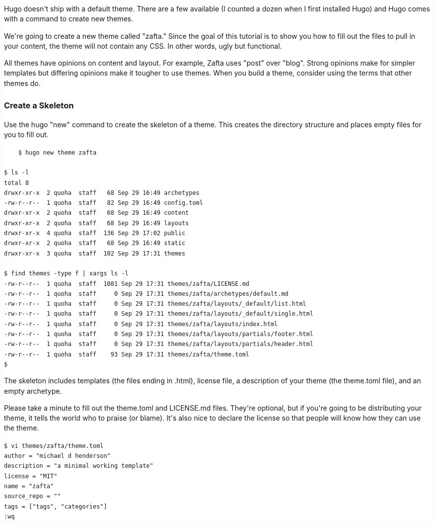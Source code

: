 Hugo doesn't ship with a default theme. There are a few available (I counted a dozen when I first installed Hugo) and Hugo comes with a command to create new themes.

We're going to create a new theme called "zafta." Since the goal of this tutorial is to show you how to fill out the files to pull in your content, the theme will not contain any CSS. In other words, ugly but functional.

All themes have opinions on content and layout. For example, Zafta uses "post" over "blog". Strong opinions make for simpler templates but differing opinions make it tougher to use themes. When you build a theme, consider using the terms that other themes do.

### Create a Skeleton

Use the hugo "new" command to create the skeleton of a theme. This creates the directory structure and places empty files for you to fill out.

```shell
    $ hugo new theme zafta
    
$ ls -l
total 8
drwxr-xr-x  2 quoha  staff   68 Sep 29 16:49 archetypes
-rw-r--r--  1 quoha  staff   82 Sep 29 16:49 config.toml
drwxr-xr-x  2 quoha  staff   68 Sep 29 16:49 content
drwxr-xr-x  2 quoha  staff   68 Sep 29 16:49 layouts
drwxr-xr-x  4 quoha  staff  136 Sep 29 17:02 public
drwxr-xr-x  2 quoha  staff   68 Sep 29 16:49 static
drwxr-xr-x  3 quoha  staff  102 Sep 29 17:31 themes

$ find themes -type f | xargs ls -l
-rw-r--r--  1 quoha  staff  1081 Sep 29 17:31 themes/zafta/LICENSE.md
-rw-r--r--  1 quoha  staff     0 Sep 29 17:31 themes/zafta/archetypes/default.md
-rw-r--r--  1 quoha  staff     0 Sep 29 17:31 themes/zafta/layouts/_default/list.html
-rw-r--r--  1 quoha  staff     0 Sep 29 17:31 themes/zafta/layouts/_default/single.html
-rw-r--r--  1 quoha  staff     0 Sep 29 17:31 themes/zafta/layouts/index.html
-rw-r--r--  1 quoha  staff     0 Sep 29 17:31 themes/zafta/layouts/partials/footer.html
-rw-r--r--  1 quoha  staff     0 Sep 29 17:31 themes/zafta/layouts/partials/header.html
-rw-r--r--  1 quoha  staff    93 Sep 29 17:31 themes/zafta/theme.toml
$
```

The skeleton includes templates (the files ending in .html), license file, a description of your theme (the theme.toml file), and an empty archetype.

Please take a minute to fill out the theme.toml and LICENSE.md files. They're optional, but if you're going to be distributing your theme, it tells the world who to praise (or blame). It's also nice to declare the license so that people will know how they can use the theme.

    $ vi themes/zafta/theme.toml
    author = "michael d henderson"
    description = "a minimal working template"
    license = "MIT"
    name = "zafta"
    source_repo = ""
    tags = ["tags", "categories"]
    :wq
    
